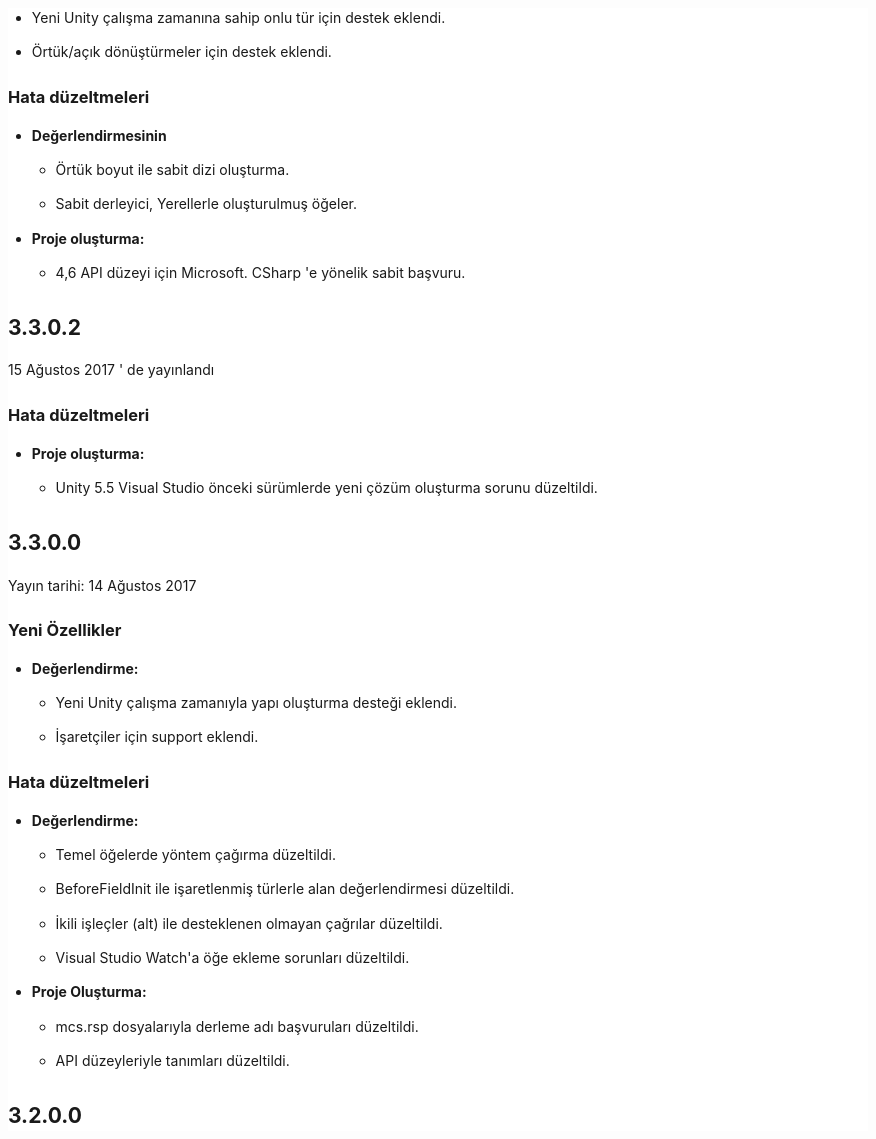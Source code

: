  - Yeni Unity çalışma zamanına sahip onlu tür için destek eklendi.

  - Örtük/açık dönüştürmeler için destek eklendi.

### <a name="bug-fixes"></a>Hata düzeltmeleri

- **Değerlendirmesinin**

  - Örtük boyut ile sabit dizi oluşturma.

  - Sabit derleyici, Yerellerle oluşturulmuş öğeler.

- **Proje oluşturma:**

  - 4,6 API düzeyi için Microsoft. CSharp 'e yönelik sabit başvuru.

## <a name="3302"></a>3.3.0.2

15 Ağustos 2017 ' de yayınlandı

### <a name="bug-fixes"></a>Hata düzeltmeleri

- **Proje oluşturma:**

  - Unity 5.5 Visual Studio önceki sürümlerde yeni çözüm oluşturma sorunu düzeltildi.

## <a name="3300"></a>3.3.0.0

Yayın tarihi: 14 Ağustos 2017

### <a name="new-features"></a>Yeni Özellikler

- **Değerlendirme:**

  - Yeni Unity çalışma zamanıyla yapı oluşturma desteği eklendi.

  - İşaretçiler için support eklendi.

### <a name="bug-fixes"></a>Hata düzeltmeleri

- **Değerlendirme:**

  - Temel öğelerde yöntem çağırma düzeltildi.

  - BeforeFieldInit ile işaretlenmiş türlerle alan değerlendirmesi düzeltildi.

  - İkili işleçler (alt) ile desteklenen olmayan çağrılar düzeltildi.

  - Visual Studio Watch'a öğe ekleme sorunları düzeltildi.

- **Proje Oluşturma:**

  - mcs.rsp dosyalarıyla derleme adı başvuruları düzeltildi.

  - API düzeyleriyle tanımları düzeltildi.

## <a name="3200"></a>3.2.0.0
